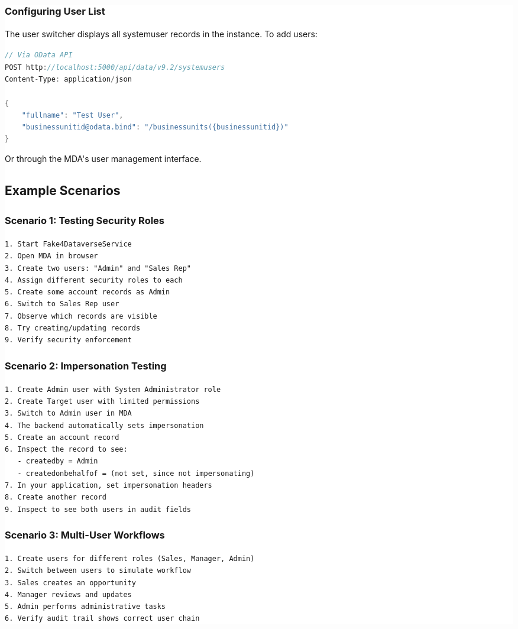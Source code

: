 ### Configuring User List

The user switcher displays all systemuser records in the instance. To add users:

```csharp
// Via OData API
POST http://localhost:5000/api/data/v9.2/systemusers
Content-Type: application/json

{
    "fullname": "Test User",
    "businessunitid@odata.bind": "/businessunits({businessunitid})"
}
```

Or through the MDA's user management interface.

## Example Scenarios

### Scenario 1: Testing Security Roles

```
1. Start Fake4DataverseService
2. Open MDA in browser
3. Create two users: "Admin" and "Sales Rep"
4. Assign different security roles to each
5. Create some account records as Admin
6. Switch to Sales Rep user
7. Observe which records are visible
8. Try creating/updating records
9. Verify security enforcement
```

### Scenario 2: Impersonation Testing

```
1. Create Admin user with System Administrator role
2. Create Target user with limited permissions
3. Switch to Admin user in MDA
4. The backend automatically sets impersonation
5. Create an account record
6. Inspect the record to see:
   - createdby = Admin
   - createdonbehalfof = (not set, since not impersonating)
7. In your application, set impersonation headers
8. Create another record
9. Inspect to see both users in audit fields
```

### Scenario 3: Multi-User Workflows

```
1. Create users for different roles (Sales, Manager, Admin)
2. Switch between users to simulate workflow
3. Sales creates an opportunity
4. Manager reviews and updates
5. Admin performs administrative tasks
6. Verify audit trail shows correct user chain
```
